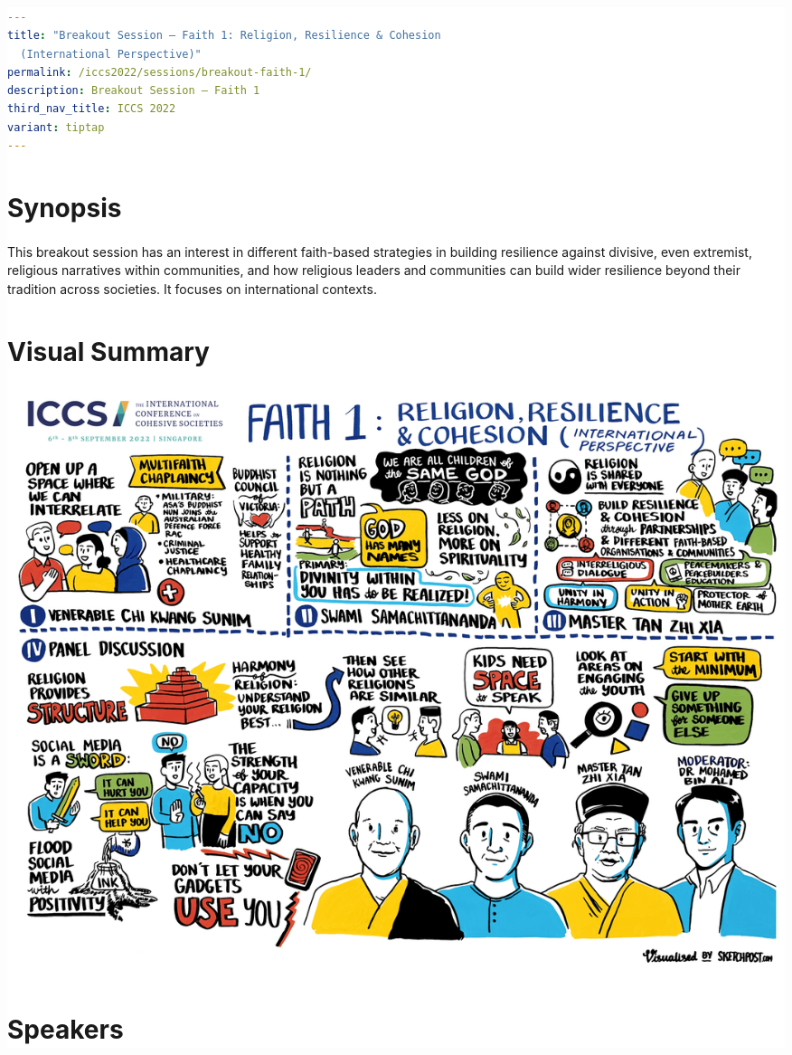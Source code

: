 ```yaml
---
title: "Breakout Session – Faith 1: Religion, Resilience & Cohesion
  (International Perspective)"
permalink: /iccs2022/sessions/breakout-faith-1/
description: Breakout Session – Faith 1
third_nav_title: ICCS 2022
variant: tiptap
---
```

<div class="bp-youtube">

<iframe width="560" height="315" src="https://www.youtube.com/embed/FJiiG9bkips" title="YouTube video player" frameborder="0" allow="accelerometer; autoplay; clipboard-write; encrypted-media; gyroscope; picture-in-picture" allowfullscreen=""></iframe>

</div>

# Synopsis
This breakout session has an interest in different faith-based strategies in building resilience against divisive, even extremist, religious narratives within communities, and how religious leaders and communities can build wider resilience beyond their tradition across societies. It focuses on international contexts.
# Visual Summary
![](/images/Faith%201%20-%20Religion,%20Resilience%20and%20Cohesion_HiRes.jpg)
# Speakers